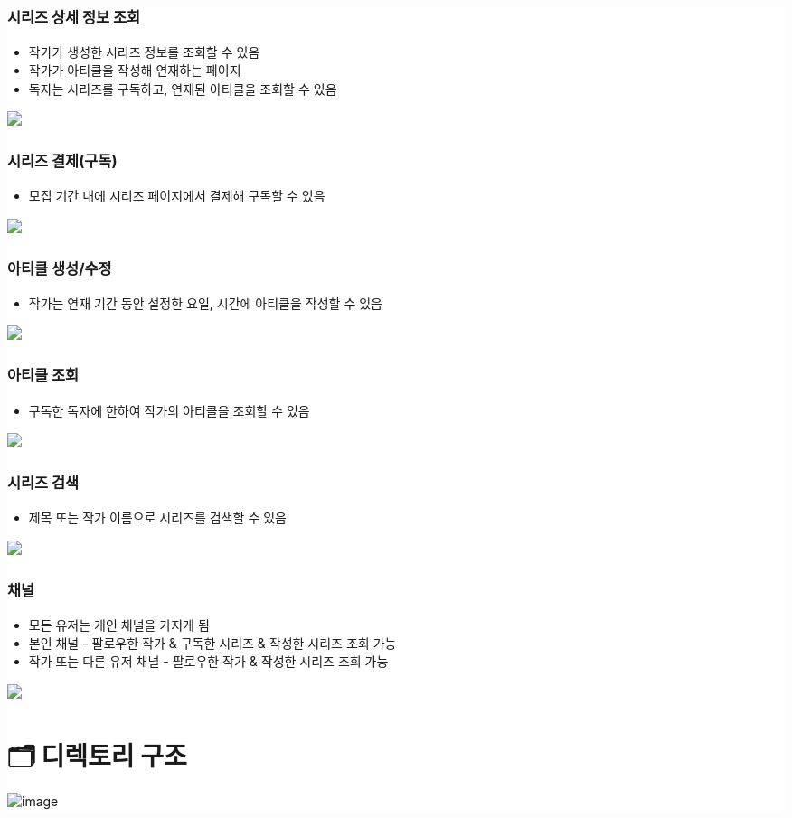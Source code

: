 ### **시리즈 상세 정보 조회**

- 작가가 생성한 시리즈 정보를 조회할 수 있음
- 작가가 아티클을 작성해 연재하는 페이지
- 독자는 시리즈를 구독하고, 연재된 아티클을 조회할 수 있음
<img width="60%" src="https://user-images.githubusercontent.com/81611808/159424106-02d7a227-28bc-43cb-88a8-acea1d4e5674.png"/>

</br>

### **시리즈 결제(구독)**

- 모집 기간 내에 시리즈 페이지에서 결제해 구독할 수 있음
<img width="60%" src="https://user-images.githubusercontent.com/81611808/159449617-51e7b23c-6445-43a9-978a-d0ffd285cbef.gif"/>

</br>

### **아티클 생성/수정**

- 작가는 연재 기간 동안 설정한 요일, 시간에 아티클을 작성할 수 있음
<img width="60%" src="https://user-images.githubusercontent.com/81611808/159446658-dfa52c5a-8ccd-43c5-84e4-8388a24a206e.png"/>

</br>

### **아티클 조회**

- 구독한 독자에 한하여 작가의 아티클을 조회할 수 있음
<img width="60%" src="https://user-images.githubusercontent.com/81611808/159431018-40ffa46e-686c-4dd4-bc85-78cdc1f0bdad.png"/>



</br>

### **시리즈 검색**

- 제목 또는 작가 이름으로 시리즈를 검색할 수 있음
<img width="60%" src="https://user-images.githubusercontent.com/81611808/159449240-621a94ca-d746-489f-be1f-2154983af3c2.gif"/>

</br>

### **채널**

- 모든 유저는 개인 채널을 가지게 됨
- 본인 채널 - 팔로우한 작가 & 구독한 시리즈 & 작성한 시리즈 조회 가능
- 작가 또는 다른 유저 채널 - 팔로우한 작가 & 작성한 시리즈 조회 가능  
<img width="60%" src="https://user-images.githubusercontent.com/81611808/159423730-9cbbeba5-baed-40da-9fff-a09190200ded.png"/>



</br>

# 🗂 디렉토리 구조
<img width="494" alt="image" src="https://user-images.githubusercontent.com/81611808/155936129-1eb36e8b-525e-4f5c-9f11-1ee0ab4eeb70.png">
